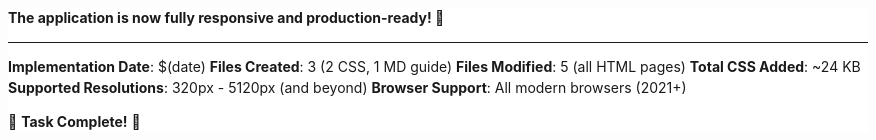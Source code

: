 **The application is now fully responsive and production-ready! 🚀**

---

**Implementation Date**: $(date)
**Files Created**: 3 (2 CSS, 1 MD guide)
**Files Modified**: 5 (all HTML pages)
**Total CSS Added**: ~24 KB
**Supported Resolutions**: 320px - 5120px (and beyond)
**Browser Support**: All modern browsers (2021+)

🎉 **Task Complete!** 🎉

